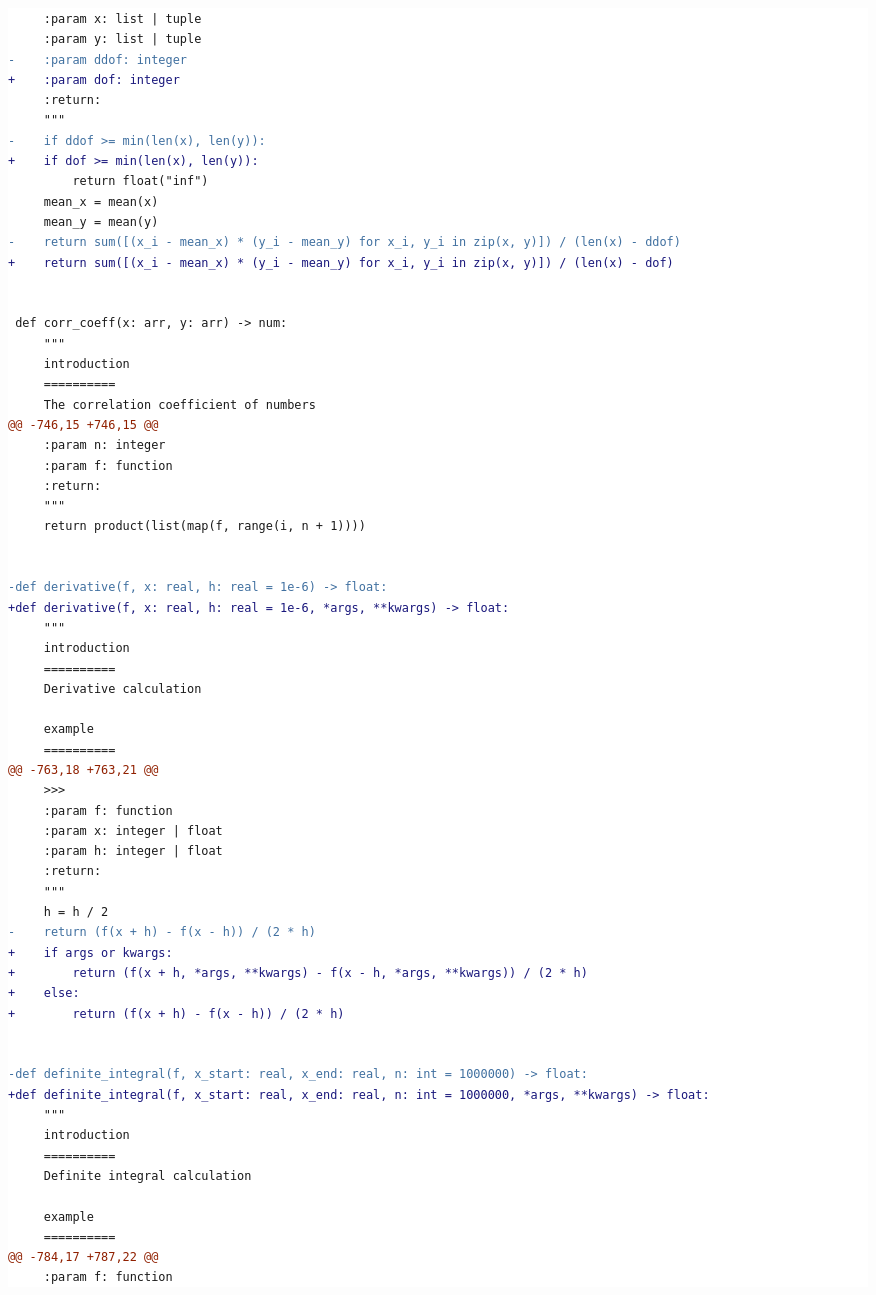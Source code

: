 ```diff
     :param x: list | tuple
     :param y: list | tuple
-    :param ddof: integer
+    :param dof: integer
     :return:
     """
-    if ddof >= min(len(x), len(y)):
+    if dof >= min(len(x), len(y)):
         return float("inf")
     mean_x = mean(x)
     mean_y = mean(y)
-    return sum([(x_i - mean_x) * (y_i - mean_y) for x_i, y_i in zip(x, y)]) / (len(x) - ddof)
+    return sum([(x_i - mean_x) * (y_i - mean_y) for x_i, y_i in zip(x, y)]) / (len(x) - dof)
 
 
 def corr_coeff(x: arr, y: arr) -> num:
     """
     introduction
     ==========
     The correlation coefficient of numbers
@@ -746,15 +746,15 @@
     :param n: integer
     :param f: function
     :return:
     """
     return product(list(map(f, range(i, n + 1))))
 
 
-def derivative(f, x: real, h: real = 1e-6) -> float:
+def derivative(f, x: real, h: real = 1e-6, *args, **kwargs) -> float:
     """
     introduction
     ==========
     Derivative calculation
 
     example
     ==========
@@ -763,18 +763,21 @@
     >>>
     :param f: function
     :param x: integer | float
     :param h: integer | float
     :return:
     """
     h = h / 2
-    return (f(x + h) - f(x - h)) / (2 * h)
+    if args or kwargs:
+        return (f(x + h, *args, **kwargs) - f(x - h, *args, **kwargs)) / (2 * h)
+    else:
+        return (f(x + h) - f(x - h)) / (2 * h)
 
 
-def definite_integral(f, x_start: real, x_end: real, n: int = 1000000) -> float:
+def definite_integral(f, x_start: real, x_end: real, n: int = 1000000, *args, **kwargs) -> float:
     """
     introduction
     ==========
     Definite integral calculation
 
     example
     ==========
@@ -784,17 +787,22 @@
     :param f: function
```